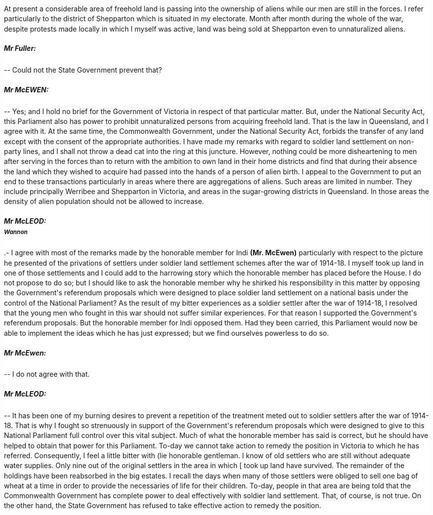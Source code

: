 At present a considerable area of freehold land is passing into the ownership of aliens while our men are still in the forces. I refer particularly to the district of Shepparton which is situated in my electorate. Month after month during the whole of the war, despite protests made locally in which I myself was active, land was being sold at Shepparton even to unnaturalized aliens. 

##### Mr Fuller:

-- Could not the State Government prevent that? 

##### Mr McEWEN:

-- Yes; and I hold no brief for the Government of Victoria in respect of that particular matter. But, under the National Security Act, this Parliament also has power to prohibit unnaturalized persons from acquiring freehold land. That is the law in Queensland, and I agree with it. At the same time, the Commonwealth Government, under the National Security Act, forbids the transfer of any land except with the consent of the appropriate authorities. I have made my remarks with regard to soldier land settlement on non-party lines, and I shall not throw a dead cat into the ring at this juncture. However, nothing could be more disheartening to men after serving in the forces than to return with the ambition to own land in their home districts and find that during their absence the land which they wished to acquire had passed into the hands of a person of alien birth. I appeal to the Government to put an end to these transactions particularly in areas where there are aggregations of aliens. Such areas are limited in number. They include principally Werribee and Shepparton in Victoria, and areas in the sugar-growing districts in Queensland. In those areas the density of alien population should not be allowed to increase. 

##### Mr McLEOD:<br><small class="text-muted">Wannon</small>

.- I agree with most of the remarks made by the honorable member for Indi  **(Mr. McEwen)**  particularly with respect to the picture he presented of the privations of settlers under soldier land settlement  schemes after the war of 1914-18. I myself took up land in one of those settlements and I could add to the harrowing story which the honorable member has placed before the House. I do not propose to do so; but I should like to ask the honorable member why he shirked his responsibility in this matter by opposing the Government's referendum proposals which were designed to place soldier land settlement on a national basis under the control of the National Parliament? As the result of my bitter experiences as a soldier settler after the war of 1914-18, I resolved that the young men who fought in this war should not suffer similar experiences. For that reason I supported the Government's referendum proposals. But the honorable member for Indi opposed them. Had they been carried, this Parliament would now be able to implement the ideas which he has just expressed; but we find ourselves powerless to do so. 

##### Mr McEwen:

-- I do not agree with that. 

##### Mr McLEOD:

-- It has been one of my burning desires to prevent a repetition of the treatment meted out to soldier settlers after the war of 1914-18. That is why I fought so strenuously in support of the Government's referendum proposals which were designed to give to this National Parliament full control over this vital subject. Much of what the honorable member has said is correct, but he should have helped to obtain that power for this Parliament. To-day we cannot take action to remedy the position in Victoria to which he has referred. Consequently, I feel a little bitter with (lie honorable gentleman. I know of old settlers who are still without adequate water supplies. Only nine out of the original settlers in the area in which [ took up land have survived. The remainder of the holdings have been reabsorbed in the big estates. I recall the days when many of those settlers were obliged to sell one bag of wheat at a time in order to provide the necessaries of life for their children. To-day, people in that area are being told that the Commonwealth Government has complete power to deal effectively with soldier land settlement. That, of course, is not true. On the other hand, the State Government has refused to take effective action to remedy the position. 
